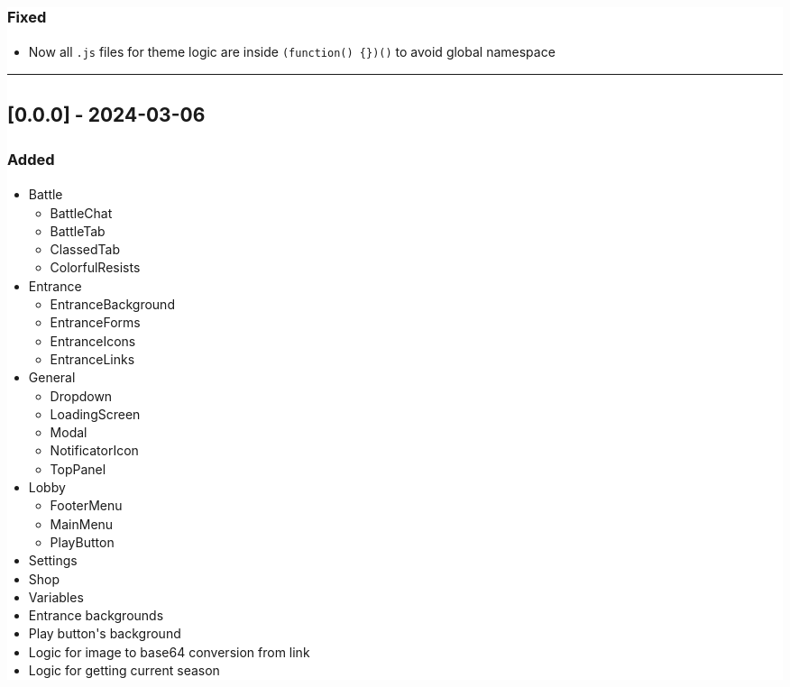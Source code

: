 ### Fixed

- Now all `.js` files for theme logic are inside `(function() {})()` to avoid global namespace

---

## [0.0.0] - 2024-03-06

### Added

- Battle
  - BattleChat
  - BattleTab
  - ClassedTab
  - ColorfulResists
- Entrance
  - EntranceBackground
  - EntranceForms
  - EntranceIcons
  - EntranceLinks
- General
  - Dropdown
  - LoadingScreen
  - Modal
  - NotificatorIcon
  - TopPanel
- Lobby
  - FooterMenu
  - MainMenu
  - PlayButton
- Settings
- Shop
- Variables
- Entrance backgrounds
- Play button's background
- Logic for image to base64 conversion from link
- Logic for getting current season
